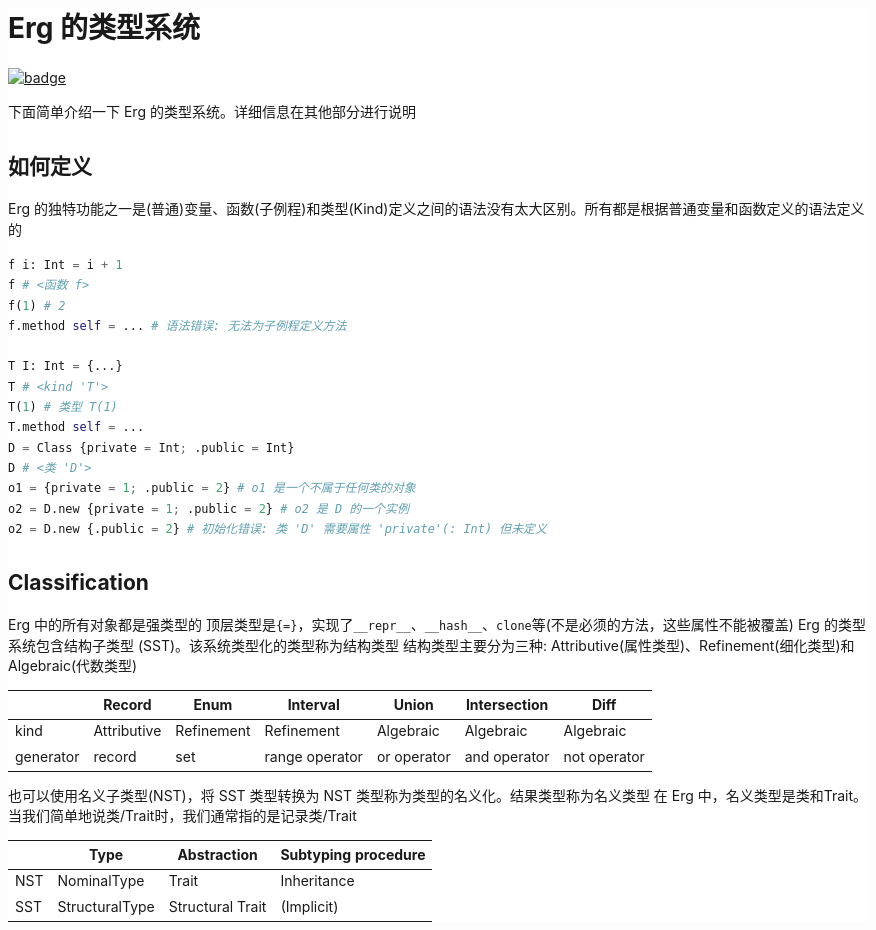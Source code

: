 # Erg 的类型系统

[![badge](https://img.shields.io/endpoint.svg?url=https%3A%2F%2Fgezf7g7pd5.execute-api.ap-northeast-1.amazonaws.com%2Fdefault%2Fsource_up_to_date%3Fowner%3Derg-lang%26repos%3Derg%26ref%3Dmain%26path%3Ddoc/EN/syntax/type/01_type_system.md%26commit_hash%3Df4fb25b4004bdfa96d2149fac8c4e40b84e8a45f)](https://gezf7g7pd5.execute-api.ap-northeast-1.amazonaws.com/default/source_up_to_date?owner=erg-lang&repos=erg&ref=main&path=doc/EN/syntax/type/01_type_system.md&commit_hash=f4fb25b4004bdfa96d2149fac8c4e40b84e8a45f)

下面简单介绍一下 Erg 的类型系统。详细信息在其他部分进行说明

## 如何定义

Erg 的独特功能之一是(普通)变量、函数(子例程)和类型(Kind)定义之间的语法没有太大区别。所有都是根据普通变量和函数定义的语法定义的

```python
f i: Int = i + 1
f # <函数 f>
f(1) # 2
f.method self = ... # 语法错误: 无法为子例程定义方法

T I: Int = {...}
T # <kind 'T'>
T(1) # 类型 T(1)
T.method self = ...
D = Class {private = Int; .public = Int}
D # <类 'D'>
o1 = {private = 1; .public = 2} # o1 是一个不属于任何类的对象
o2 = D.new {private = 1; .public = 2} # o2 是 D 的一个实例
o2 = D.new {.public = 2} # 初始化错误: 类 'D' 需要属性 'private'(: Int) 但未定义
```

## Classification

Erg 中的所有对象都是强类型的
顶层类型是`{=}`，实现了`__repr__`、`__hash__`、`clone`等(不是必须的方法，这些属性不能被覆盖)
Erg 的类型系统包含结构子类型 (SST)。该系统类型化的类型称为结构类型
结构类型主要分为三种: Attributive(属性类型)、Refinement(细化类型)和Algebraic(代数类型)

|           | Record      | Enum       | Interval       | Union       | Intersection | Diff         |
| --------- | ----------- | ---------- | -------------- | ----------- | ------------ | ------------ |
| kind      | Attributive | Refinement | Refinement     | Algebraic   | Algebraic    | Algebraic    |
| generator | record      | set        | range operator | or operator | and operator | not operator |

也可以使用名义子类型(NST)，将 SST 类型转换为 NST 类型称为类型的名义化。结果类型称为名义类型
在 Erg 中，名义类型是类和Trait。当我们简单地说类/Trait时，我们通常指的是记录类/Trait

|     | Type           | Abstraction      | Subtyping procedure |
| --- | -------------- | ---------------- | ------------------- |
| NST | NominalType    | Trait            | Inheritance         |
| SST | StructuralType | Structural Trait | (Implicit)          |
